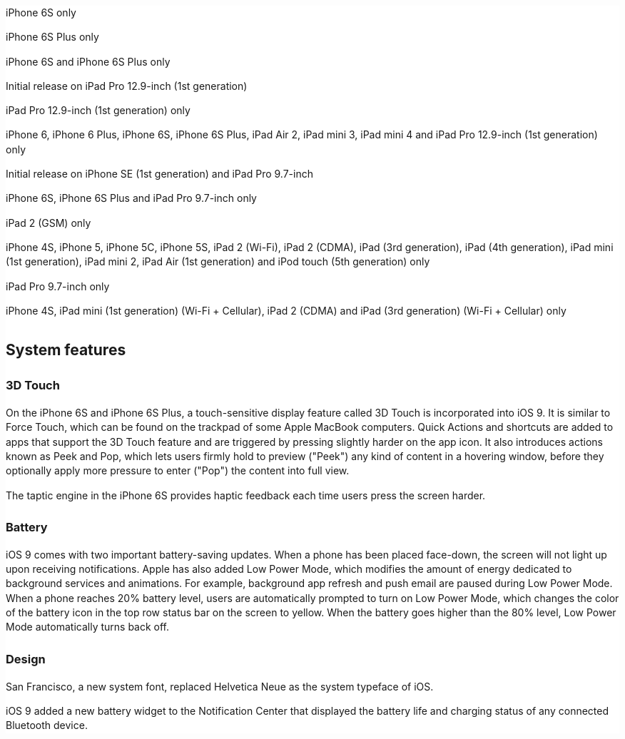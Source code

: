 iPhone 6S only

iPhone 6S Plus only

iPhone 6S and iPhone 6S Plus only

Initial release on iPad Pro 12.9-inch (1st generation)

iPad Pro 12.9-inch (1st generation) only

iPhone 6, iPhone 6 Plus, iPhone 6S, iPhone 6S Plus, iPad Air 2, iPad mini 3, iPad mini 4 and iPad Pro 12.9-inch (1st generation) only

Initial release on iPhone SE (1st generation) and iPad Pro 9.7-inch

iPhone 6S, iPhone 6S Plus and iPad Pro 9.7-inch only

iPad 2 (GSM) only

iPhone 4S, iPhone 5, iPhone 5C, iPhone 5S, iPad 2 (Wi-Fi), iPad 2 (CDMA), iPad (3rd generation), iPad (4th generation), iPad mini (1st generation), iPad mini 2, iPad Air (1st generation) and iPod touch (5th generation) only

iPad Pro 9.7-inch only

iPhone 4S, iPad mini (1st generation) (Wi-Fi + Cellular), iPad 2 (CDMA) and iPad (3rd generation) (Wi-Fi + Cellular) only

## System features

### 3D Touch

On the iPhone 6S and iPhone 6S Plus, a touch-sensitive display feature called 3D Touch is incorporated into iOS 9. It is similar to Force Touch, which can be found on the trackpad of some Apple MacBook computers. Quick Actions and shortcuts are added to apps that support the 3D Touch feature and are triggered by pressing slightly harder on the app icon. It also introduces actions known as Peek and Pop, which lets users firmly hold to preview ("Peek") any kind of content in a hovering window, before they optionally apply more pressure to enter ("Pop") the content into full view.

The taptic engine in the iPhone 6S provides haptic feedback each time users press the screen harder.

### Battery

iOS 9 comes with two important battery-saving updates. When a phone has been placed face-down, the screen will not light up upon receiving notifications. Apple has also added Low Power Mode, which modifies the amount of energy dedicated to background services and animations. For example, background app refresh and push email are paused during Low Power Mode. When a phone reaches 20% battery level, users are automatically prompted to turn on Low Power Mode, which changes the color of the battery icon in the top row status bar on the screen to yellow. When the battery goes higher than the 80% level, Low Power Mode automatically turns back off.

### Design

San Francisco, a new system font, replaced Helvetica Neue as the system typeface of iOS.

iOS 9 added a new battery widget to the Notification Center that displayed the battery life and charging status of any connected Bluetooth device.
